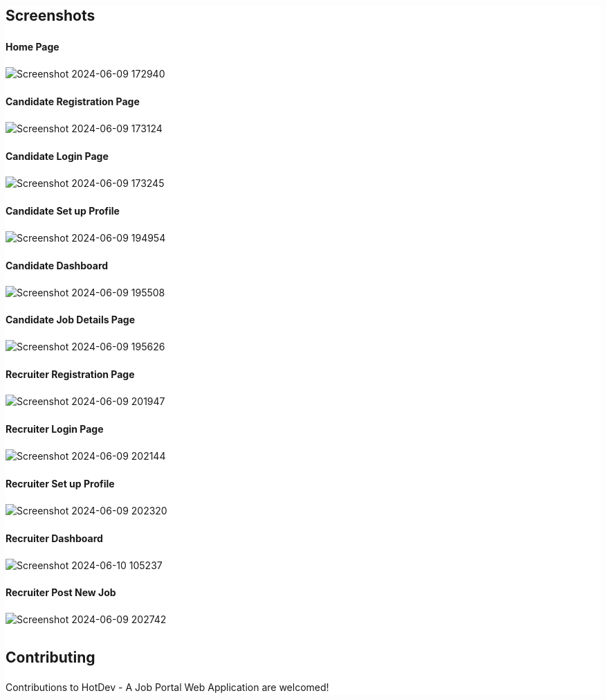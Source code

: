 <h2 id = "screenshots">Screenshots</h2>

#### Home Page
![Screenshot 2024-06-09 172940](https://github.com/Manishn18/Society-Management/assets/87479740/6ffcef34-bc0b-4d98-a1b4-68b4bab59b3d)

#### Candidate Registration Page
![Screenshot 2024-06-09 173124](https://github.com/Manishn18/Society-Management/assets/87479740/760c4da5-80b0-4f56-b389-ab476719e49e)

#### Candidate Login Page
![Screenshot 2024-06-09 173245](https://github.com/Manishn18/Society-Management/assets/87479740/78173f40-2c75-4e30-93a6-c28f8d4d5aad)

#### Candidate Set up Profile
![Screenshot 2024-06-09 194954](https://github.com/Manishn18/Society-Management/assets/87479740/6fabd380-407d-430e-9f43-516863e034b0)

#### Candidate Dashboard
![Screenshot 2024-06-09 195508](https://github.com/Manishn18/Society-Management/assets/87479740/432dcc52-4c4d-4df6-bb92-8fc440b03dbb)

#### Candidate Job Details Page
![Screenshot 2024-06-09 195626](https://github.com/Manishn18/Society-Management/assets/87479740/552308ce-0692-4611-971d-1ee9667e4628)

#### Recruiter Registration Page
![Screenshot 2024-06-09 201947](https://github.com/Manishn18/Society-Management/assets/87479740/493ee020-a774-41c3-ac97-7ac2276d9de8)

#### Recruiter Login Page
![Screenshot 2024-06-09 202144](https://github.com/Manishn18/Society-Management/assets/87479740/9b211851-a5f9-4e45-913e-15c04f6d3e72)

#### Recruiter Set up Profile
![Screenshot 2024-06-09 202320](https://github.com/Manishn18/Society-Management/assets/87479740/c890461a-ff41-464d-8202-462c266ae0dc)

#### Recruiter Dashboard
![Screenshot 2024-06-10 105237](https://github.com/Manishn18/HotDev-A-Job-Portal-Web-Application/assets/87479740/5a6232ec-12ad-4bd0-b2b5-abe7771d86ba)

#### Recruiter Post New Job
![Screenshot 2024-06-09 202742](https://github.com/Manishn18/Society-Management/assets/87479740/9ce77f55-3b84-4887-8d2b-374daeb63cba)

<h2 id="contributing">Contributing</h2>
Contributions to HotDev - A Job Portal Web Application are welcomed!
